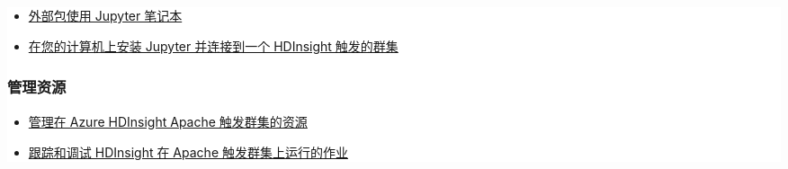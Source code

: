 * [外部包使用 Jupyter 笔记本](hdinsight-apache-spark-jupyter-notebook-use-external-packages.md)

* [在您的计算机上安装 Jupyter 并连接到一个 HDInsight 触发的群集](hdinsight-apache-spark-jupyter-notebook-install-locally.md)

### <a name="manage-resources"></a>管理资源

* [管理在 Azure HDInsight Apache 触发群集的资源](hdinsight-apache-spark-resource-manager.md)

* [跟踪和调试 HDInsight 在 Apache 触发群集上运行的作业](hdinsight-apache-spark-job-debugging.md)

